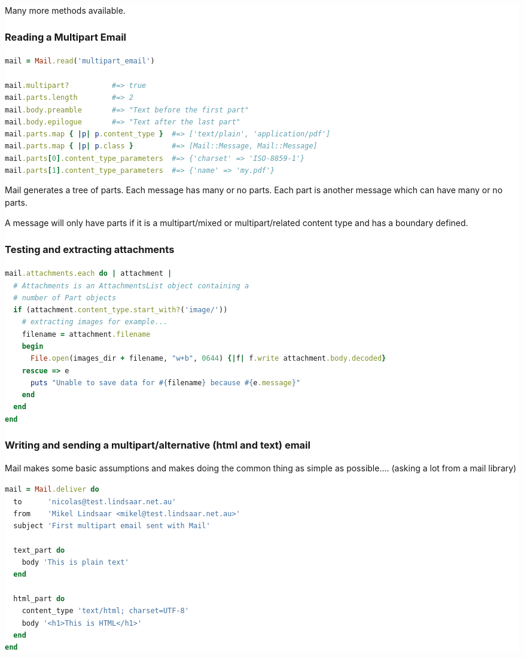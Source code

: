 Many more methods available.

### Reading a Multipart Email

```ruby
mail = Mail.read('multipart_email')

mail.multipart?          #=> true
mail.parts.length        #=> 2
mail.body.preamble       #=> "Text before the first part"
mail.body.epilogue       #=> "Text after the last part"
mail.parts.map { |p| p.content_type }  #=> ['text/plain', 'application/pdf']
mail.parts.map { |p| p.class }         #=> [Mail::Message, Mail::Message]
mail.parts[0].content_type_parameters  #=> {'charset' => 'ISO-8859-1'}
mail.parts[1].content_type_parameters  #=> {'name' => 'my.pdf'}
```

Mail generates a tree of parts.  Each message has many or no parts.  Each part
is another message which can have many or no parts.

A message will only have parts if it is a multipart/mixed or multipart/related
content type and has a boundary defined.

### Testing and extracting attachments
```ruby
mail.attachments.each do | attachment |
  # Attachments is an AttachmentsList object containing a
  # number of Part objects
  if (attachment.content_type.start_with?('image/'))
    # extracting images for example...
    filename = attachment.filename
    begin
      File.open(images_dir + filename, "w+b", 0644) {|f| f.write attachment.body.decoded}
    rescue => e
      puts "Unable to save data for #{filename} because #{e.message}"
    end
  end
end
```
### Writing and sending a multipart/alternative (html and text) email

Mail makes some basic assumptions and makes doing the common thing as
simple as possible.... (asking a lot from a mail library)

```ruby
mail = Mail.deliver do
  to      'nicolas@test.lindsaar.net.au'
  from    'Mikel Lindsaar <mikel@test.lindsaar.net.au>'
  subject 'First multipart email sent with Mail'

  text_part do
    body 'This is plain text'
  end

  html_part do
    content_type 'text/html; charset=UTF-8'
    body '<h1>This is HTML</h1>'
  end
end
```
